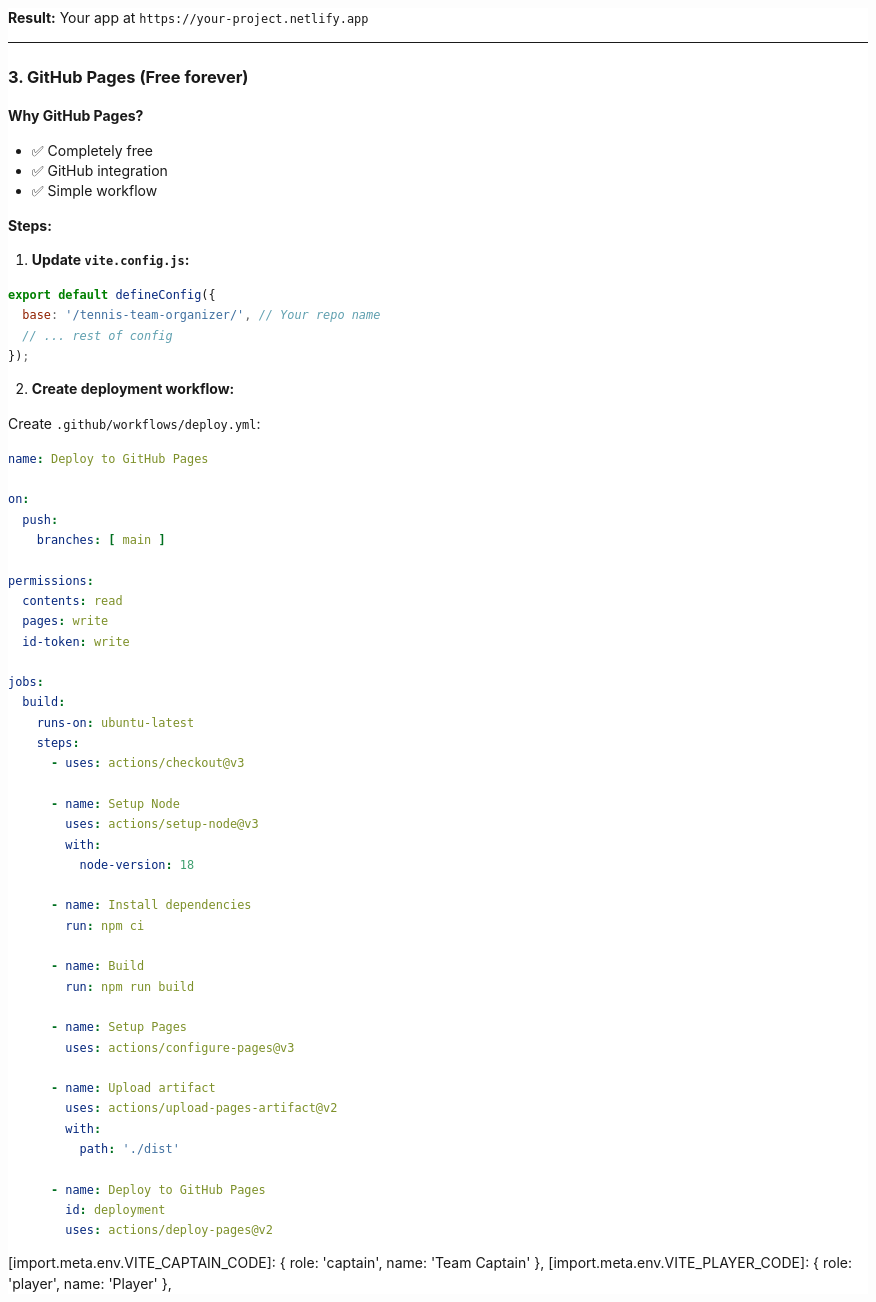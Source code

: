 **Result:** Your app at `https://your-project.netlify.app`

---

### 3. GitHub Pages (Free forever)

**Why GitHub Pages?**
- ✅ Completely free
- ✅ GitHub integration
- ✅ Simple workflow

**Steps:**

1. **Update `vite.config.js`:**
```javascript
export default defineConfig({
  base: '/tennis-team-organizer/', // Your repo name
  // ... rest of config
});
```

2. **Create deployment workflow:**

Create `.github/workflows/deploy.yml`:
```yaml
name: Deploy to GitHub Pages

on:
  push:
    branches: [ main ]

permissions:
  contents: read
  pages: write
  id-token: write

jobs:
  build:
    runs-on: ubuntu-latest
    steps:
      - uses: actions/checkout@v3
      
      - name: Setup Node
        uses: actions/setup-node@v3
        with:
          node-version: 18
          
      - name: Install dependencies
        run: npm ci
        
      - name: Build
        run: npm run build
        
      - name: Setup Pages
        uses: actions/configure-pages@v3
        
      - name: Upload artifact
        uses: actions/upload-pages-artifact@v2
        with:
          path: './dist'
          
      - name: Deploy to GitHub Pages
        id: deployment
        uses: actions/deploy-pages@v2
```


  [import.meta.env.VITE_CAPTAIN_CODE]: { role: 'captain', name: 'Team Captain' },
  [import.meta.env.VITE_PLAYER_CODE]: { role: 'player', name: 'Player' },